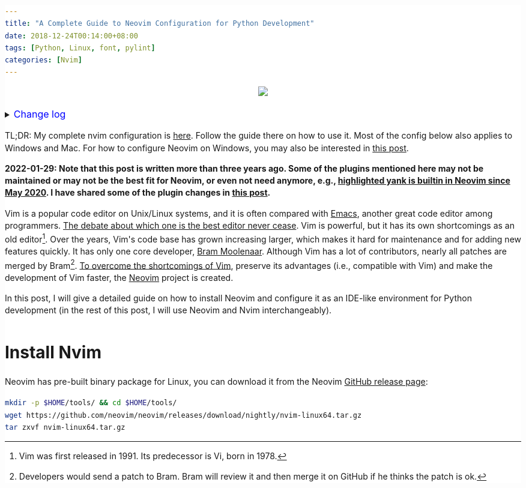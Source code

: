 ```yaml
---
title: "A Complete Guide to Neovim Configuration for Python Development"
date: 2018-12-24T00:14:00+08:00
tags: [Python, Linux, font, pylint]
categories: [Nvim]
---
```


<p align="center">
<img src="https://blog-resource-1257868508.file.myqcloud.com/Xnip2020-04-04_21-39-49.jpg" width="600">
</p>

<details><summary><font size="3" color="blue">Change log</font></summary></details>

TL;DR: My complete nvim configuration is [here](https://github.com/jdhao/nvim-config). Follow the guide there on how to
use it. Most of the config below also applies to Windows and Mac. For how to
configure Neovim on Windows, you may also be interested in [this post](https://jdhao.github.io/2018/11/15/neovim_configuration_windows/).

**2022-01-29: Note that this post is written more than three years ago.
Some of the plugins mentioned here may not be maintained or may not be the best fit for Neovim,
or even not need anymore, e.g., [highlighted yank is builtin in Neovim since May 2020](https://jdhao.github.io/2020/05/22/highlight_yank_region_nvim/#neovim-only).
I have shared some of the plugin changes in [this post](https://jdhao.github.io/2021/12/31/using_nvim_after_three_years/#what-remains-what-has-changed-and-some-new-plugins).**



Vim is a popular code editor on Unix/Linux systems, and it is often compared
with [Emacs](https://www.gnu.org/software/emacs/), another great code editor
among programmers. [The debate about which one is the best editor never
cease](https://en.wikipedia.org/wiki/Editor_war). Vim is powerful, but it has
its own shortcomings as an old editor[^1]. Over the years, Vim's code base has
grown increasing larger, which makes it hard for maintenance and for adding new
features quickly. It has only one core developer, [Bram Moolenaar](https://en.wikipedia.org/wiki/Bram_Moolenaar).
Although Vim has a lot of contributors, nearly all patches are merged by Bram[^2].
[To overcome the shortcomings of Vim](https://groups.google.com/forum/#!searchin/vim_dev/neovim/vim_dev/x0BF9Y0Uby8/Xse9Bvyza0AJ),
preserve its advantages (i.e., compatible with Vim) and make the development of
Vim faster, the [Neovim](https://neovim.io/) project is created.

In this post, I will give a detailed guide on how to install Neovim and
configure it as an IDE-like environment for Python development (in the rest of
this post, I will use Neovim and Nvim interchangeably).

# Install Nvim

Neovim has pre-built binary package for Linux, you can download it from the
Neovim [GitHub release page](https://github.com/neovim/neovim/releases):

```bash
mkdir -p $HOME/tools/ && cd $HOME/tools/
wget https://github.com/neovim/neovim/releases/download/nightly/nvim-linux64.tar.gz
tar zxvf nvim-linux64.tar.gz
```


[^1]: Vim was first released in 1991. Its predecessor is Vi, born in 1978.
[^2]: Developers would send a patch to Bram. Bram will review it and then merge it on GitHub if he thinks the patch is ok.
[^3]: Check [here](https://jdhao.github.io/2018/10/16/tmux_build_without_root_priviledge/) on how to build the latest version of tmux from source.
[^4]: For Windows, the config directory is different. Open neovim and run command `:echo stdpath('config')` to find the exact directory.